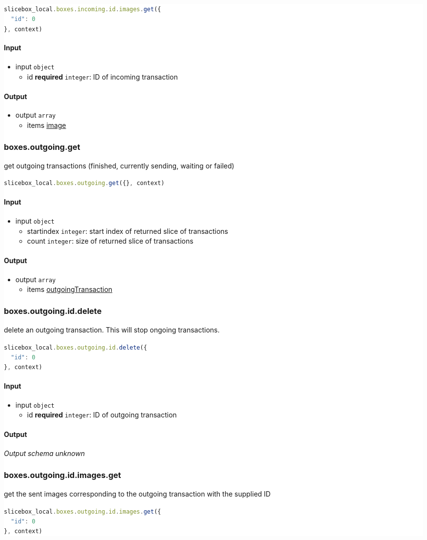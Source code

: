 
```js
slicebox_local.boxes.incoming.id.images.get({
  "id": 0
}, context)
```

#### Input
* input `object`
  * id **required** `integer`: ID of incoming transaction

#### Output
* output `array`
  * items [image](#image)

### boxes.outgoing.get
get outgoing transactions (finished, currently sending, waiting or failed)


```js
slicebox_local.boxes.outgoing.get({}, context)
```

#### Input
* input `object`
  * startindex `integer`: start index of returned slice of transactions
  * count `integer`: size of returned slice of transactions

#### Output
* output `array`
  * items [outgoingTransaction](#outgoingtransaction)

### boxes.outgoing.id.delete
delete an outgoing transaction. This will stop ongoing transactions.


```js
slicebox_local.boxes.outgoing.id.delete({
  "id": 0
}, context)
```

#### Input
* input `object`
  * id **required** `integer`: ID of outgoing transaction

#### Output
*Output schema unknown*

### boxes.outgoing.id.images.get
get the sent images corresponding to the outgoing transaction with the supplied ID


```js
slicebox_local.boxes.outgoing.id.images.get({
  "id": 0
}, context)
```
